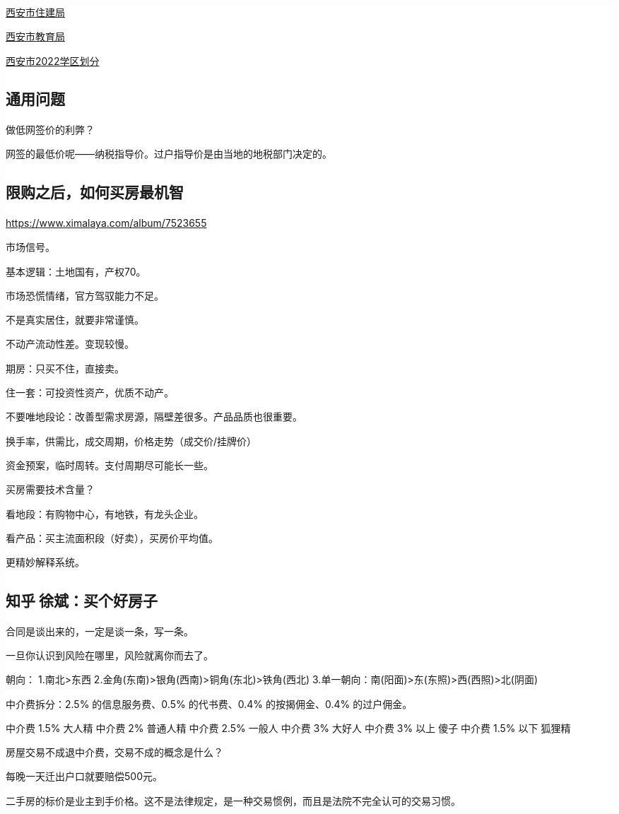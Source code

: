 [西安市住建局](https://zjj.xa.gov.cn/)

[西安市教育局](http://edu.xa.gov.cn)

[西安市2022学区划分](http://edu.xa.gov.cn/xwzx/tzgg/62b2df7bf8fd1c4c2103f6ac.html)

## 通用问题

做低网签价的利弊？

网签的最低价呢——纳税指导价。过户指导价是由当地的地税部门决定的。

## 限购之后，如何买房最机智

https://www.ximalaya.com/album/7523655

市场信号。

基本逻辑：土地国有，产权70。

市场恐慌情绪，官方驾驭能力不足。

不是真实居住，就要非常谨慎。

不动产流动性差。变现较慢。

期房：只买不住，直接卖。

住一套：可投资性资产，优质不动产。

不要唯地段论：改善型需求房源，隔壁差很多。产品品质也很重要。

换手率，供需比，成交周期，价格走势（成交价/挂牌价）

资金预案，临时周转。支付周期尽可能长一些。

买房需要技术含量？

看地段：有购物中心，有地铁，有龙头企业。

看产品：买主流面积段（好卖），买房价平均值。

更精妙解释系统。

## 知乎 徐斌：买个好房子

合同是谈出来的，一定是谈一条，写一条。

一旦你认识到风险在哪里，风险就离你而去了。

朝向： 1.南北>东西 2.金角(东南)>银角(西南)>铜角(东北)>铁角(西北) 3.单一朝向：南(阳面)>东(东照)>西(西照)>北(阴面)

中介费拆分：2.5% 的信息服务费、0.5% 的代书费、0.4% 的按揭佣金、0.4% 的过户佣金。

中介费 1.5% 大人精 中介费 2% 普通人精 中介费 2.5% 一般人 中介费 3% 大好人 中介费 3% 以上 傻子 中介费 1.5% 以下 狐狸精

房屋交易不成退中介费，交易不成的概念是什么？

每晚一天迁出户口就要赔偿500元。

二手房的标价是业主到手价格。这不是法律规定，是一种交易惯例，而且是法院不完全认可的交易习惯。
